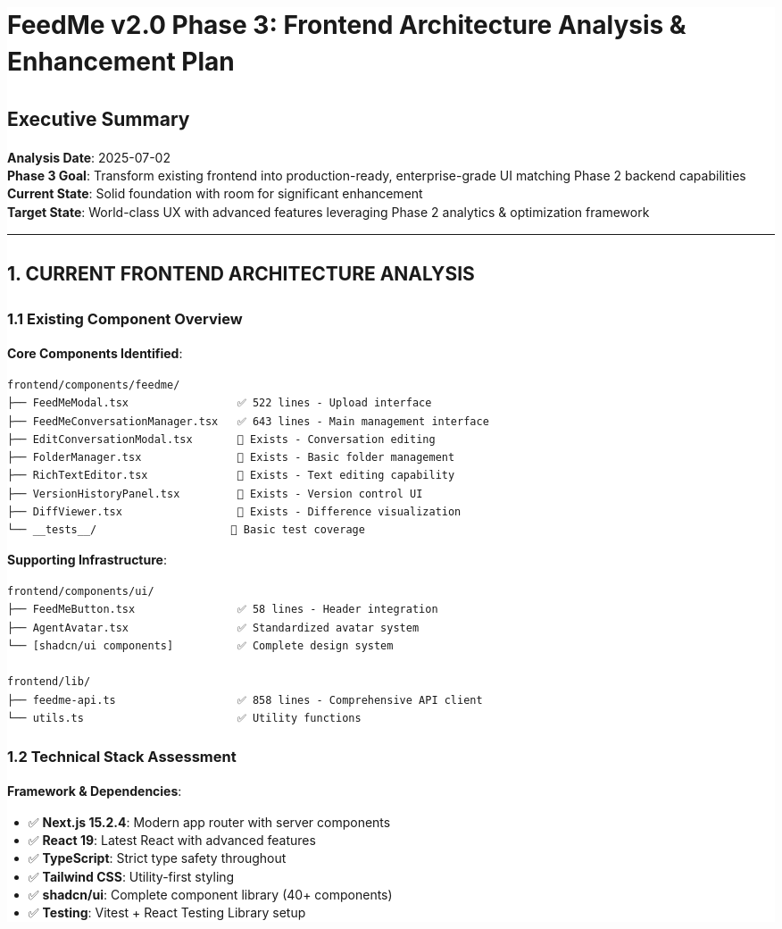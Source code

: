 # FeedMe v2.0 Phase 3: Frontend Architecture Analysis & Enhancement Plan

## Executive Summary

**Analysis Date**: 2025-07-02  
**Phase 3 Goal**: Transform existing frontend into production-ready, enterprise-grade UI matching Phase 2 backend capabilities  
**Current State**: Solid foundation with room for significant enhancement  
**Target State**: World-class UX with advanced features leveraging Phase 2 analytics & optimization framework

---

## 1. CURRENT FRONTEND ARCHITECTURE ANALYSIS

### 1.1 Existing Component Overview

**Core Components Identified**:
```
frontend/components/feedme/
├── FeedMeModal.tsx                 ✅ 522 lines - Upload interface
├── FeedMeConversationManager.tsx   ✅ 643 lines - Main management interface  
├── EditConversationModal.tsx       🔄 Exists - Conversation editing
├── FolderManager.tsx               🔄 Exists - Basic folder management
├── RichTextEditor.tsx              🔄 Exists - Text editing capability
├── VersionHistoryPanel.tsx         🔄 Exists - Version control UI
├── DiffViewer.tsx                  🔄 Exists - Difference visualization
└── __tests__/                     🔄 Basic test coverage
```

**Supporting Infrastructure**:
```
frontend/components/ui/
├── FeedMeButton.tsx                ✅ 58 lines - Header integration
├── AgentAvatar.tsx                 ✅ Standardized avatar system
└── [shadcn/ui components]          ✅ Complete design system

frontend/lib/
├── feedme-api.ts                   ✅ 858 lines - Comprehensive API client
└── utils.ts                        ✅ Utility functions
```

### 1.2 Technical Stack Assessment

**Framework & Dependencies**:
- ✅ **Next.js 15.2.4**: Modern app router with server components
- ✅ **React 19**: Latest React with advanced features
- ✅ **TypeScript**: Strict type safety throughout
- ✅ **Tailwind CSS**: Utility-first styling
- ✅ **shadcn/ui**: Complete component library (40+ components)
- ✅ **Testing**: Vitest + React Testing Library setup
